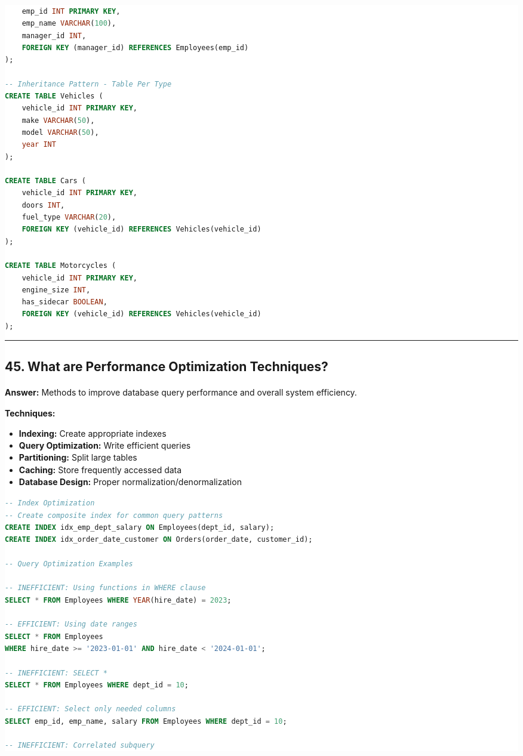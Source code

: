 ```sql
    emp_id INT PRIMARY KEY,
    emp_name VARCHAR(100),
    manager_id INT,
    FOREIGN KEY (manager_id) REFERENCES Employees(emp_id)
);

-- Inheritance Pattern - Table Per Type
CREATE TABLE Vehicles (
    vehicle_id INT PRIMARY KEY,
    make VARCHAR(50),
    model VARCHAR(50),
    year INT
);

CREATE TABLE Cars (
    vehicle_id INT PRIMARY KEY,
    doors INT,
    fuel_type VARCHAR(20),
    FOREIGN KEY (vehicle_id) REFERENCES Vehicles(vehicle_id)
);

CREATE TABLE Motorcycles (
    vehicle_id INT PRIMARY KEY,
    engine_size INT,
    has_sidecar BOOLEAN,
    FOREIGN KEY (vehicle_id) REFERENCES Vehicles(vehicle_id)
);
```

---

## **45. What are Performance Optimization Techniques?**

**Answer:** Methods to improve database query performance and overall system efficiency.

**Techniques:**
- **Indexing:** Create appropriate indexes
- **Query Optimization:** Write efficient queries
- **Partitioning:** Split large tables
- **Caching:** Store frequently accessed data
- **Database Design:** Proper normalization/denormalization

```sql
-- Index Optimization
-- Create composite index for common query patterns
CREATE INDEX idx_emp_dept_salary ON Employees(dept_id, salary);
CREATE INDEX idx_order_date_customer ON Orders(order_date, customer_id);

-- Query Optimization Examples

-- INEFFICIENT: Using functions in WHERE clause
SELECT * FROM Employees WHERE YEAR(hire_date) = 2023;

-- EFFICIENT: Using date ranges
SELECT * FROM Employees 
WHERE hire_date >= '2023-01-01' AND hire_date < '2024-01-01';

-- INEFFICIENT: SELECT *
SELECT * FROM Employees WHERE dept_id = 10;

-- EFFICIENT: Select only needed columns
SELECT emp_id, emp_name, salary FROM Employees WHERE dept_id = 10;

-- INEFFICIENT: Correlated subquery
```
